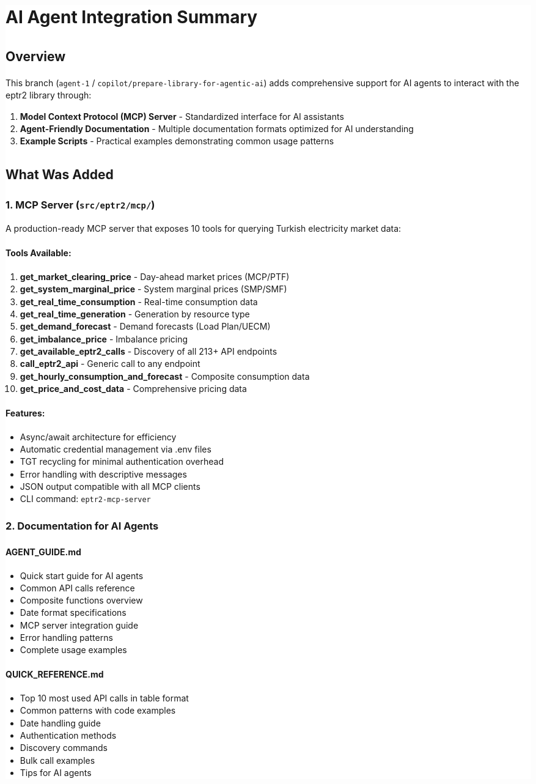 # AI Agent Integration Summary

## Overview

This branch (`agent-1` / `copilot/prepare-library-for-agentic-ai`) adds comprehensive support for AI agents to interact with the eptr2 library through:

1. **Model Context Protocol (MCP) Server** - Standardized interface for AI assistants
2. **Agent-Friendly Documentation** - Multiple documentation formats optimized for AI understanding
3. **Example Scripts** - Practical examples demonstrating common usage patterns

## What Was Added

### 1. MCP Server (`src/eptr2/mcp/`)

A production-ready MCP server that exposes 10 tools for querying Turkish electricity market data:

#### Tools Available:
1. **get_market_clearing_price** - Day-ahead market prices (MCP/PTF)
2. **get_system_marginal_price** - System marginal prices (SMP/SMF)
3. **get_real_time_consumption** - Real-time consumption data
4. **get_real_time_generation** - Generation by resource type
5. **get_demand_forecast** - Demand forecasts (Load Plan/UECM)
6. **get_imbalance_price** - Imbalance pricing
7. **get_available_eptr2_calls** - Discovery of all 213+ API endpoints
8. **call_eptr2_api** - Generic call to any endpoint
9. **get_hourly_consumption_and_forecast** - Composite consumption data
10. **get_price_and_cost_data** - Comprehensive pricing data

#### Features:
- Async/await architecture for efficiency
- Automatic credential management via .env files
- TGT recycling for minimal authentication overhead
- Error handling with descriptive messages
- JSON output compatible with all MCP clients
- CLI command: `eptr2-mcp-server`

### 2. Documentation for AI Agents

#### AGENT_GUIDE.md
- Quick start guide for AI agents
- Common API calls reference
- Composite functions overview
- Date format specifications
- MCP server integration guide
- Error handling patterns
- Complete usage examples

#### QUICK_REFERENCE.md
- Top 10 most used API calls in table format
- Common patterns with code examples
- Date handling guide
- Authentication methods
- Discovery commands
- Bulk call examples
- Tips for AI agents

